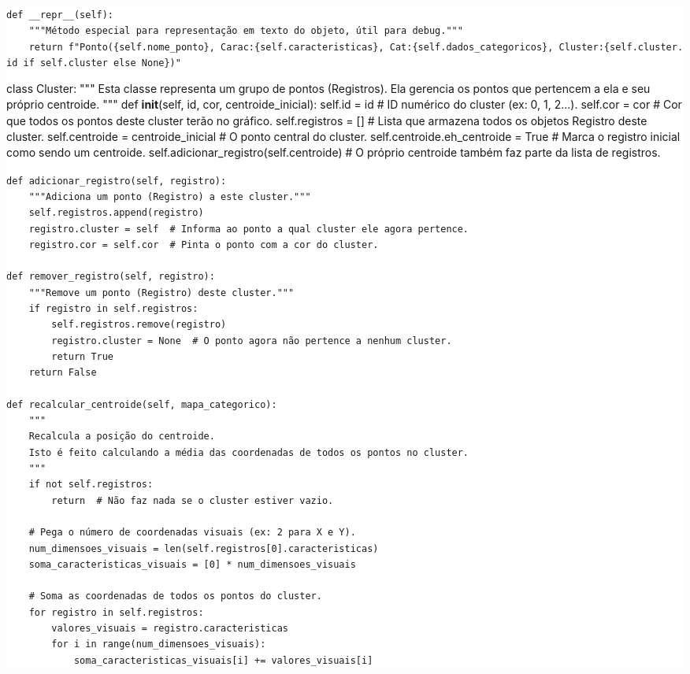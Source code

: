     def __repr__(self):
        """Método especial para representação em texto do objeto, útil para debug."""
        return f"Ponto({self.nome_ponto}, Carac:{self.caracteristicas}, Cat:{self.dados_categoricos}, Cluster:{self.cluster.id if self.cluster else None})"


class Cluster:
"""
Esta classe representa um grupo de pontos (Registros).
Ela gerencia os pontos que pertencem a ela e seu próprio centroide.
"""
def __init__(self, id, cor, centroide_inicial):
self.id = id  # ID numérico do cluster (ex: 0, 1, 2...).
self.cor = cor  # Cor que todos os pontos deste cluster terão no gráfico.
self.registros = []  # Lista que armazena todos os objetos Registro deste cluster.
self.centroide = centroide_inicial  # O ponto central do cluster.
self.centroide.eh_centroide = True  # Marca o registro inicial como sendo um centroide.
self.adicionar_registro(self.centroide)  # O próprio centroide também faz parte da lista de registros.

    def adicionar_registro(self, registro):
        """Adiciona um ponto (Registro) a este cluster."""
        self.registros.append(registro)
        registro.cluster = self  # Informa ao ponto a qual cluster ele agora pertence.
        registro.cor = self.cor  # Pinta o ponto com a cor do cluster.

    def remover_registro(self, registro):
        """Remove um ponto (Registro) deste cluster."""
        if registro in self.registros:
            self.registros.remove(registro)
            registro.cluster = None  # O ponto agora não pertence a nenhum cluster.
            return True
        return False

    def recalcular_centroide(self, mapa_categorico):
        """
        Recalcula a posição do centroide.
        Isto é feito calculando a média das coordenadas de todos os pontos no cluster.
        """
        if not self.registros:
            return  # Não faz nada se o cluster estiver vazio.

        # Pega o número de coordenadas visuais (ex: 2 para X e Y).
        num_dimensoes_visuais = len(self.registros[0].caracteristicas)
        soma_caracteristicas_visuais = [0] * num_dimensoes_visuais

        # Soma as coordenadas de todos os pontos do cluster.
        for registro in self.registros:
            valores_visuais = registro.caracteristicas
            for i in range(num_dimensoes_visuais):
                soma_caracteristicas_visuais[i] += valores_visuais[i]
